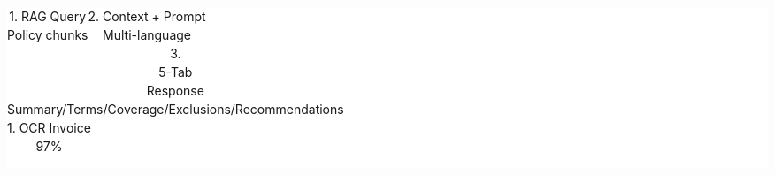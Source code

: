 <path d="M2437.94,1043L2436.81,1047.167C2435.68,1051.333,2433.421,1059.667,2432.292,1068C2431.162,1076.333,2431.162,1084.667,2143.198,1099C1855.234,1113.333,1279.307,1133.667,991.343,1154C703.379,1174.333,703.379,1194.667,708.355,1211.178C713.331,1227.689,723.283,1240.377,728.259,1246.722L733.235,1253.066" id="L_CHAT_SEA_2" class="edge-thickness-normal edge-pattern-dotted edge-thickness-normal edge-pattern-solid flowchart-link" style="" marker-end="url(#graph-2069_flowchart-v2-pointEnd)"></path><path d="M1862.998,686.622L1841.701,679.352C1820.403,672.081,1777.808,657.541,1756.51,646.104C1735.213,634.667,1735.213,626.333,1735.213,611.5C1735.213,596.667,1735.213,575.333,1735.213,554C1735.213,532.667,1735.213,511.333,1853.608,490.01C1972.003,468.687,2208.794,447.373,2327.189,436.717L2445.584,426.06" id="L_EXTRACT_UI_0" class="edge-thickness-normal edge-pattern-dotted edge-thickness-normal edge-pattern-solid flowchart-link" style="" marker-end="url(#graph-2069_flowchart-v2-pointEnd)"></path><path d="M2178.139,1043L2177.009,1047.167C2175.88,1051.333,2173.62,1059.667,2172.491,1068C2171.361,1076.333,2171.361,1084.667,1898.103,1099C1624.845,1113.333,1078.329,1133.667,805.071,1154C531.813,1174.333,531.813,1194.667,551.747,1213.035C571.681,1231.402,611.55,1247.805,631.484,1256.006L651.418,1264.207" id="L_FRAUD_SEA_2" class="edge-thickness-normal edge-pattern-dotted edge-thickness-normal edge-pattern-solid flowchart-link" style="" marker-end="url(#graph-2069_flowchart-v2-pointEnd)"></path><path d="M1541.484,970.104L1589.574,961.087C1637.664,952.069,1733.844,934.035,1781.934,914.851C1830.023,895.667,1830.023,875.333,1842.855,855.404C1855.687,835.474,1881.35,815.948,1894.181,806.185L1907.013,796.422" id="L_CV_EXTRACT_0" class="edge-thickness-normal edge-pattern-dotted edge-thickness-normal edge-pattern-solid flowchart-link" style="" marker-end="url(#graph-2069_flowchart-v2-pointEnd)"></path></g><g class="edgeLabels"><g class="edgeLabel"><g class="label" transform="translate(0, 0)"><foreignObject width="0" height="0"><div xmlns="http://www.w3.org/1999/xhtml" class="labelBkg" style="display: table-cell; white-space: nowrap; line-height: 1.5; max-width: 200px; text-align: center;"><span class="edgeLabel"></span></div></foreignObject></g></g><g class="edgeLabel"><g class="label" transform="translate(0, 0)"><foreignObject width="0" height="0"><div xmlns="http://www.w3.org/1999/xhtml" class="labelBkg" style="display: table-cell; white-space: nowrap; line-height: 1.5; max-width: 200px; text-align: center;"><span class="edgeLabel"></span></div></foreignObject></g></g><g class="edgeLabel"><g class="label" transform="translate(0, 0)"><foreignObject width="0" height="0"><div xmlns="http://www.w3.org/1999/xhtml" class="labelBkg" style="display: table-cell; white-space: nowrap; line-height: 1.5; max-width: 200px; text-align: center;"><span class="edgeLabel"></span></div></foreignObject></g></g><g class="edgeLabel"><g class="label" transform="translate(0, 0)"><foreignObject width="0" height="0"><div xmlns="http://www.w3.org/1999/xhtml" class="labelBkg" style="display: table-cell; white-space: nowrap; line-height: 1.5; max-width: 200px; text-align: center;"><span class="edgeLabel"></span></div></foreignObject></g></g><g class="edgeLabel"><g class="label" transform="translate(0, 0)"><foreignObject width="0" height="0"><div xmlns="http://www.w3.org/1999/xhtml" class="labelBkg" style="display: table-cell; white-space: nowrap; line-height: 1.5; max-width: 200px; text-align: center;"><span class="edgeLabel"></span></div></foreignObject></g></g><g class="edgeLabel"><g class="label" transform="translate(0, 0)"><foreignObject width="0" height="0"><div xmlns="http://www.w3.org/1999/xhtml" class="labelBkg" style="display: table-cell; white-space: nowrap; line-height: 1.5; max-width: 200px; text-align: center;"><span class="edgeLabel"></span></div></foreignObject></g></g><g class="edgeLabel" transform="translate(2870.07421875, 1154)"><g class="label" transform="translate(-47.93359375, -24)"><foreignObject width="95.8671875" height="48"><div xmlns="http://www.w3.org/1999/xhtml" class="labelBkg" style="display: table-cell; white-space: nowrap; line-height: 1.5; max-width: 200px; text-align: center;"><span class="edgeLabel">1. RAG Query<br/>Policy chunks</span></div></foreignObject></g></g><g class="edgeLabel" transform="translate(1045.10546875, 1154)"><g class="label" transform="translate(-72.48046875, -24)"><foreignObject width="144.9609375" height="48"><div xmlns="http://www.w3.org/1999/xhtml" class="labelBkg" style="display: table-cell; white-space: nowrap; line-height: 1.5; max-width: 200px; text-align: center;"><span class="edgeLabel">2. Context + Prompt<br/>Multi-language</span></div></foreignObject></g></g><g class="edgeLabel" transform="translate(232.9765625, 1154)"><g class="label" transform="translate(-204.9765625, -24)"><foreignObject width="409.953125" height="48"><div xmlns="http://www.w3.org/1999/xhtml" class="labelBkg" style="display: table; white-space: break-spaces; line-height: 1.5; max-width: 200px; text-align: center; width: 200px;"><span class="edgeLabel">3. 5-Tab Response<br/>Summary/Terms/Coverage/Exclusions/Recommendations</span></div></foreignObject></g></g><g class="edgeLabel" transform="translate(1688.68359375, 855)"><g class="label" transform="translate(-52.19921875, -24)"><foreignObject width="104.3984375" height="48"><div xmlns="http://www.w3.org/1999/xhtml" class="labelBkg" style="display: table-cell; white-space: nowrap; line-height: 1.5; max-width: 200px; text-align: center;"><span class="edgeLabel">1. OCR Invoice<br/>97%